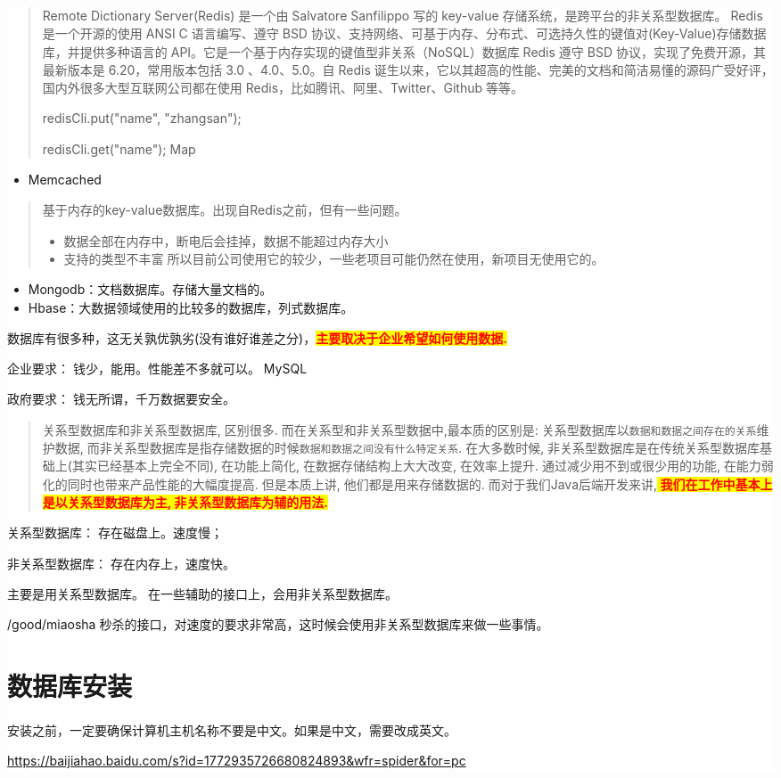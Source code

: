 > Remote Dictionary Server(Redis) 是一个由 Salvatore Sanfilippo 写的 key-value 存储系统，是跨平台的非关系型数据库。 Redis 是一个开源的使用 ANSI C 语言编写、遵守 BSD 协议、支持网络、可基于内存、分布式、可选持久性的键值对(Key-Value)存储数据库，并提供多种语言的 API。它是一个基于内存实现的键值型非关系（NoSQL）数据库
> Redis 遵守 BSD 协议，实现了免费开源，其最新版本是 6.20，常用版本包括 3.0 、4.0、5.0。自 Redis 诞生以来，它以其超高的性能、完美的文档和简洁易懂的源码广受好评，国内外很多大型互联网公司都在使用 Redis，比如腾讯、阿里、Twitter、Github 等等。
>
> redisCli.put("name", "zhangsan");
>
> redisCli.get("name"); Map 

- Memcached

> 基于内存的key-value数据库。出现自Redis之前，但有一些问题。
> 	- 数据全部在内存中，断电后会挂掉，数据不能超过内存大小
> 	- 支持的类型不丰富
> 	所以目前公司使用它的较少，一些老项目可能仍然在使用，新项目无使用它的。

- Mongodb：文档数据库。存储大量文档的。
- Hbase：大数据领域使用的比较多的数据库，列式数据库。

数据库有很多种，这无关孰优孰劣(没有谁好谁差之分)，<span style=color:red;background:yellow><b>主要取决于企业希望如何使用数据.</b></span>

企业要求： 钱少，能用。性能差不多就可以。  MySQL

政府要求： 钱无所谓，千万数据要安全。

>关系型数据库和非关系型数据库, 区别很多.
>而在关系型和非关系型数据中,最本质的区别是: 关系型数据库以`数据和数据之间存在的关系`维护数据, 而非关系型数据库是指存储数据的时候`数据和数据之间没有什么特定关系`.
>在大多数时候, 非关系型数据库是在传统关系型数据库基础上(其实已经基本上完全不同), 在功能上简化, 在数据存储结构上大大改变, 在效率上提升. 通过减少用不到或很少用的功能, 在能力弱化的同时也带来产品性能的大幅度提高.
>但是本质上讲, 他们都是用来存储数据的. 而对于我们Java后端开发来讲,<span style=color:red;background:yellow><b> 我们在工作中基本上是以关系型数据库为主, 非关系型数据库为辅的用法.</b></span>

关系型数据库： 存在磁盘上。速度慢； 

非关系型数据库： 存在内存上，速度快。 

主要是用关系型数据库。 在一些辅助的接口上，会用非关系型数据库。 

/good/miaosha 秒杀的接口，对速度的要求非常高，这时候会使用非关系型数据库来做一些事情。 

# 数据库安装

安装之前，一定要确保计算机主机名称不要是中文。如果是中文，需要改成英文。

https://baijiahao.baidu.com/s?id=1772935726680824893&wfr=spider&for=pc




